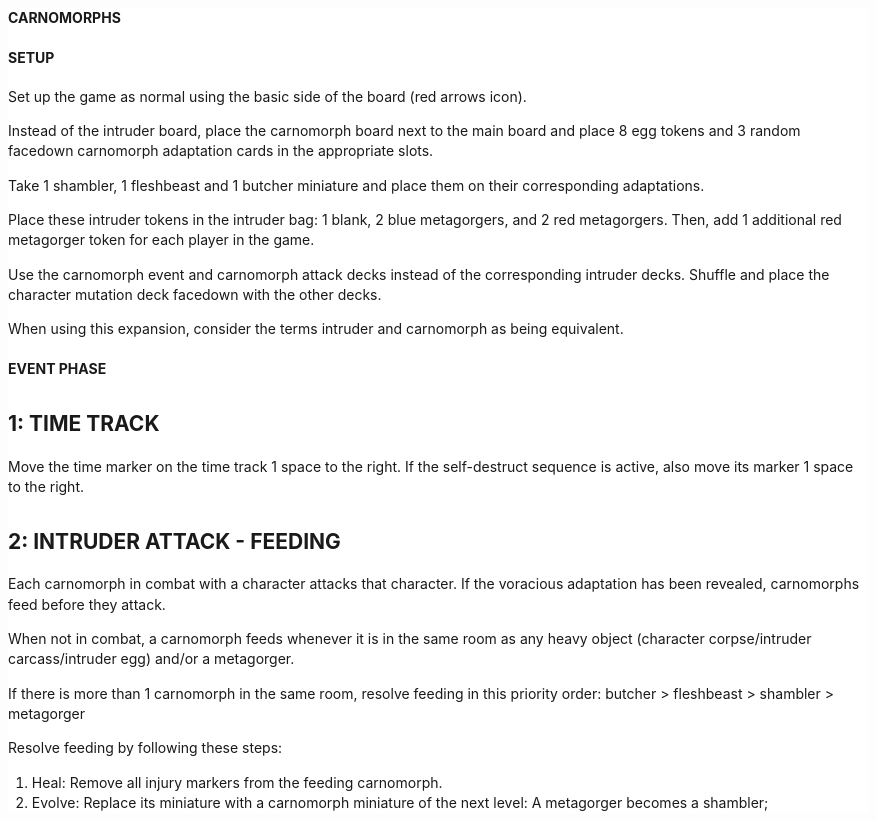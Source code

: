 #### CARNOMORPHS

#### SETUP

Set up the game as normal using the basic side of the board (red
arrows icon).

Instead of the intruder board, place the carnomorph board
next to the main board and place 8 egg tokens and 3 random
facedown carnomorph adaptation cards in the appropriate slots.

Take 1 shambler, 1 fleshbeast and 1 butcher miniature and
place them on their corresponding adaptations.

Place these intruder tokens in the intruder bag: 1 blank, 2 blue
metagorgers, and 2 red metagorgers. Then, add 1 additional red
metagorger token for each player in the game.

Use the carnomorph event and carnomorph attack decks
instead of the corresponding intruder decks. Shuffle and place
the character mutation deck facedown with the other decks.

When using this expansion, consider the terms intruder and
carnomorph as being equivalent.

#### EVENT PHASE

## 1: TIME TRACK

Move the time marker on the time track 1 space to the right.
If the self-destruct sequence is active, also move its marker 1
space to the right.

## 2: INTRUDER ATTACK - FEEDING

Each carnomorph in combat with a character attacks that
character. If the voracious adaptation has been revealed,
carnomorphs feed before they attack.

When not in combat, a carnomorph feeds whenever it is in the
same room as any heavy object (character corpse/intruder
carcass/intruder egg) and/or a metagorger.

If there is more than 1 carnomorph in the same room, resolve
feeding in this priority order: butcher > fleshbeast > shambler >
metagorger

Resolve feeding by following these steps:

1. Heal: Remove all injury markers from the feeding
    carnomorph.
2. Evolve: Replace its miniature with a carnomorph miniature of
    the next level:
A metagorger becomes a shambler;
